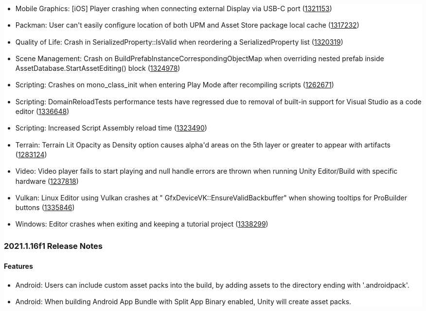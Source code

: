 *   Mobile Graphics: \[iOS\] Player crashing when connecting external Display via USB-C port ([1321153](https://issuetracker.unity3d.com/issues/ios-player-crashing-when-connecting-external-display-via-usb-c-port))
    
*   Packman: User can't easily configure location of both UPM and Asset Store package local cache ([1317232](https://issuetracker.unity3d.com/issues/user-cant-easily-configure-location-of-both-upm-and-asset-store-package-local-cache))
    
*   Quality of Life: Crash in SerializedProperty::IsValid when reordering a SerializedProperty list ([1320319](https://issuetracker.unity3d.com/issues/crash-in-serializedproperty-isvalid-when-reordering-a-serializedproperty-list))
    
*   Scene Management: Crash on BuildPrefabInstanceCorrespondingObjectMap when overriding nested prefab inside AssetDatabase.StartAssetEditing() block ([1324978](https://issuetracker.unity3d.com/issues/crash-on-buildprefabinstancecorrespondingobjectmap-when-overriding-nested-prefab-inside-assetdatabase-dot-startassetediting-block))
    
*   Scripting: Crashes on mono\_class\_init when entering Play Mode after recompiling scripts ([1262671](https://issuetracker.unity3d.com/issues/crashes-on-mono-class-init-when-entering-play-mode-after-recompiling-scripts))
    
*   Scripting: DomainReloadTests performance tests have regressed due to removal of built-in support for Visual Studio as a code editor ([1336648](https://issuetracker.unity3d.com/issues/domainreloadtests-performance-tests-have-regressed-due-to-removal-of-built-in-support-for-visual-studio-as-a-code-editor))
    
*   Scripting: Increased Script Assembly reload time ([1323490](https://issuetracker.unity3d.com/issues/increased-reload-time))
    
*   Terrain: Terrain Lit Opacity as Density option causes alpha'd areas on the 5th layer or greater to appear with artifacts ([1283124](https://issuetracker.unity3d.com/issues/terrain-lit-opacity-as-density-option-causes-alphad-areas-on-the-5th-layer-or-greater-to-appear-with-artifacts))
    
*   Video: Video player fails to start playing and null handle errors are thrown when running Unity Editor/Build with specific hardware ([1237818](https://issuetracker.unity3d.com/issues/video-player-fails-to-start-playing-and-null-handle-errors-are-thrown-when-running-unity-editor-slash-build-with-specific-hardware))
    
*   Vulkan: Linux Editor using Vulkan crashes at " GfxDeviceVK::EnsureValidBackbuffer" when showing tooltips for ProBuilder buttons ([1335846](https://issuetracker.unity3d.com/issues/linux-editor-using-vulkan-crashes-at-gfxdevicevk-ensurevalidbackbuffer-when-showing-tooltips-for-probuilder-buttons))
    
*   Windows: Editor crashes when exiting and keeping a tutorial project ([1338299](https://issuetracker.unity3d.com/issues/editor-crashes-when-exiting-and-keeping-a-new-micrograme-project))
    

### 2021.1.16f1 Release Notes

#### Features

*   Android: Users can include custom asset packs into the build, by adding assets to the directory ending with '.androidpack'.
    
*   Android: When building Android App Bundle with Split App Binary enabled, Unity will create asset packs.
    
